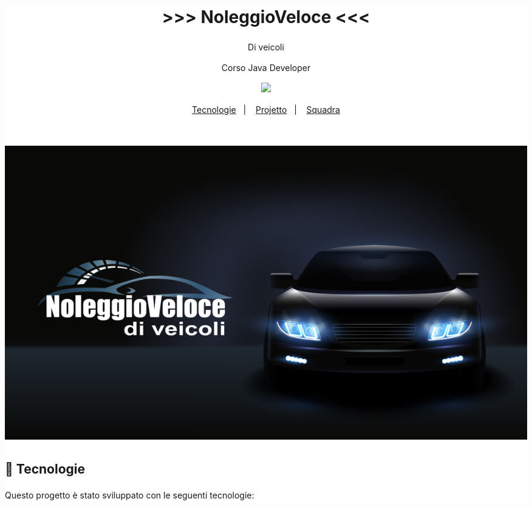 <h1 align="center"> >>> NoleggioVeloce <<<</h1>

<p align="center">
Di veicoli
</p>

<p align="center">Corso Java Developer
<p align="center">
  <a href="">
    <img src="https://skillicons.dev/icons?i=java" />
  </a>
</p>

<p align="center">
  <a href="#-tecnologie">Tecnologie</a>&nbsp;&nbsp;&nbsp;|&nbsp;&nbsp;&nbsp;
  <a href="#-projetto">Projetto</a>&nbsp;&nbsp;&nbsp;|&nbsp;&nbsp;&nbsp;
  <a href="#-squadra">Squadra</a>
</p>

<br>

<p align="center">
  <img alt="projeto DevLinks" src=".github/preview_Auto.jpg" width="100%">
</p>

## 🚀 Tecnologie

Questo progetto è stato sviluppato con le seguenti tecnologie:
